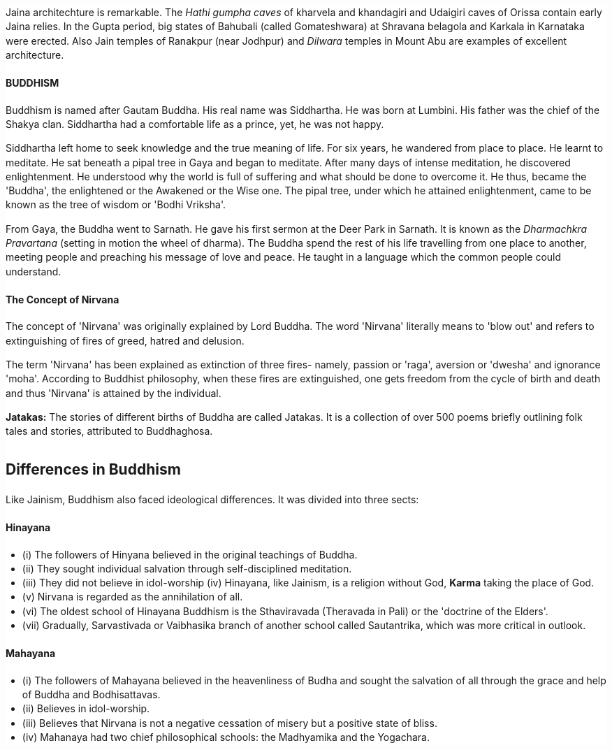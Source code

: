 Jaina architechture is remarkable. The *Hathi gumpha caves* of kharvela and khandagiri and Udaigiri caves of Orissa contain early Jaina relies. In the Gupta period, big states of Bahubali (called Gomateshwara) at Shravana belagola and Karkala in Karnataka were erected. Also Jain temples of Ranakpur (near Jodhpur) and *Dilwara* temples in Mount Abu are examples of excellent architecture.

#### **BUDDHISM**

Buddhism is named after Gautam Buddha. His real name was Siddhartha. He was born at Lumbini. His father was the chief of the Shakya clan. Siddhartha had a comfortable life as a prince, yet, he was not happy.

Siddhartha left home to seek knowledge and the true meaning of life. For six years, he wandered from place to place. He learnt to meditate. He sat beneath a pipal tree in Gaya and began to meditate. After many days of intense meditation, he discovered enlightenment. He understood why the world is full of suffering and what should be done to overcome it. He thus, became the 'Buddha', the enlightened or the Awakened or the Wise one. The pipal tree, under which he attained enlightenment, came to be known as the tree of wisdom or 'Bodhi Vriksha'.

From Gaya, the Buddha went to Sarnath. He gave his first sermon at the Deer Park in Sarnath. It is known as the *Dharmachkra Pravartana* (setting in motion the wheel of dharma). The Buddha spend the rest of his life travelling from one place to another, meeting people and preaching his message of love and peace. He taught in a language which the common people could understand.

#### **The Concept of Nirvana**

The concept of 'Nirvana' was originally explained by Lord Buddha. The word 'Nirvana' literally means to 'blow out' and refers to extinguishing of fires of greed, hatred and delusion.

The term 'Nirvana' has been explained as extinction of three fires- namely, passion or 'raga', aversion or 'dwesha' and ignorance 'moha'. According to Buddhist philosophy, when these fires are extinguished, one gets freedom from the cycle of birth and death and thus 'Nirvana' is attained by the individual.

**Jatakas:** The stories of different births of Buddha are called Jatakas. It is a collection of over 500 poems briefly outlining folk tales and stories, attributed to Buddhaghosa.

## **Differences in Buddhism**

Like Jainism, Buddhism also faced ideological differences. It was divided into three sects:

#### **Hinayana**

- (i) The followers of Hinyana believed in the original teachings of Buddha.
- (ii) They sought individual salvation through self-disciplined meditation.
- (iii) They did not believe in idol-worship (iv) Hinayana, like Jainism, is a religion without God, **Karma** taking the place of God.
- (v) Nirvana is regarded as the annihilation of all.
- (vi) The oldest school of Hinayana Buddhism is the Sthaviravada (Theravada in Pali) or the 'doctrine of the Elders'.
- (vii) Gradually, Sarvastivada or Vaibhasika branch of another school called Sautantrika, which was more critical in outlook.

#### **Mahayana**

- (i) The followers of Mahayana believed in the heavenliness of Budha and sought the salvation of all through the grace and help of Buddha and Bodhisattavas.
- (ii) Believes in idol-worship.
- (iii) Believes that Nirvana is not a negative cessation of misery but a positive state of bliss.
- (iv) Mahanaya had two chief philosophical schools: the Madhyamika and the Yogachara.
